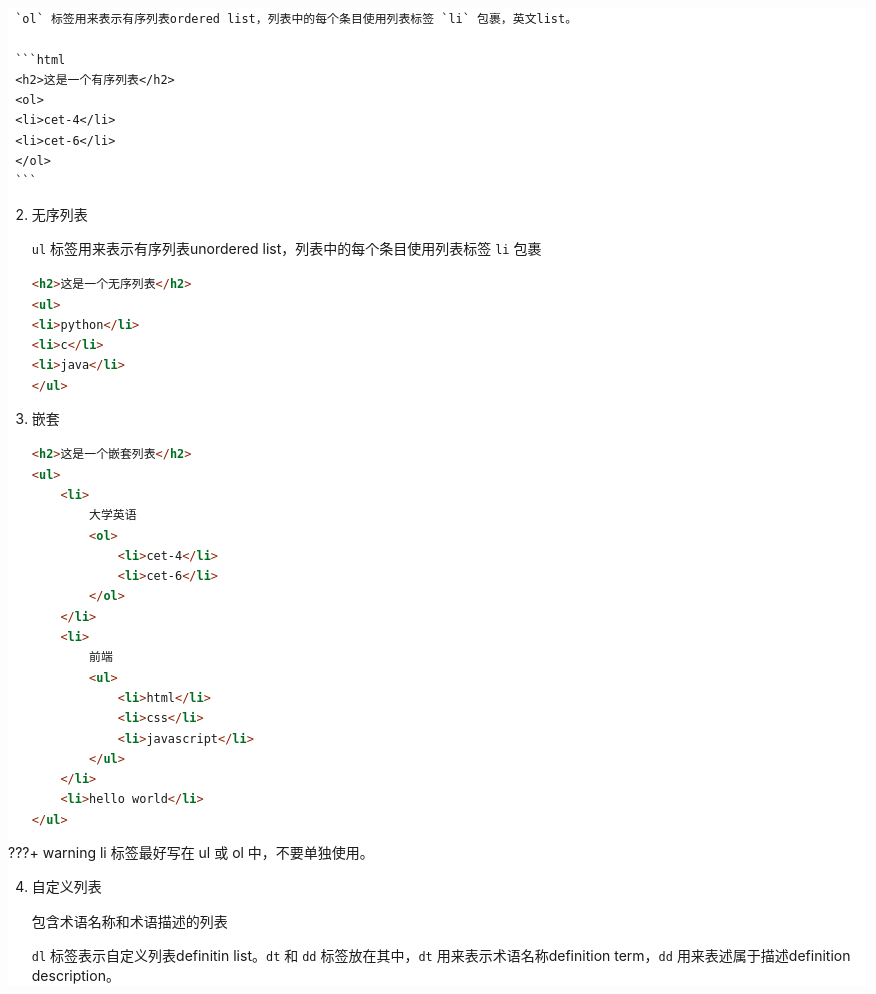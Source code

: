      `ol` 标签用来表示有序列表ordered list，列表中的每个条目使用列表标签 `li` 包裹，英文list。

     ```html
     <h2>这是一个有序列表</h2>
     <ol>
     <li>cet-4</li>
     <li>cet-6</li>
     </ol>
     ```

2. 无序列表
   
    `ul` 标签用来表示有序列表unordered list，列表中的每个条目使用列表标签 `li` 包裹

     ```html
     <h2>这是一个无序列表</h2>
     <ul>
     <li>python</li>
     <li>c</li>
     <li>java</li>
     </ul>
     ```

3. 嵌套

    ```html
    <h2>这是一个嵌套列表</h2>
    <ul>
        <li>
            大学英语
            <ol>
                <li>cet-4</li>
                <li>cet-6</li>
            </ol>
        </li>
        <li>
            前端
            <ul>
                <li>html</li>
                <li>css</li>
                <li>javascript</li>
            </ul>
        </li>
        <li>hello world</li>
    </ul>
    ```

???+ warning
    li 标签最好写在 ul 或 ol 中，不要单独使用。

4. 自定义列表

    包含术语名称和术语描述的列表

    `dl` 标签表示自定义列表definitin list。`dt` 和 `dd` 标签放在其中，`dt` 用来表示术语名称definition term，`dd` 用来表述属于描述definition description。
